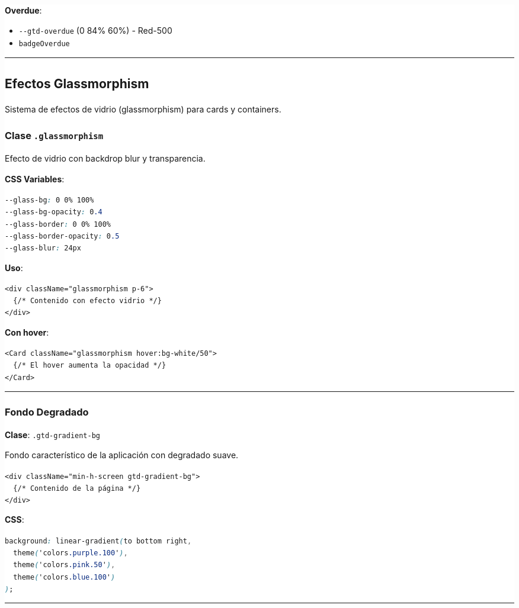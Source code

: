 **Overdue**:
- `--gtd-overdue` (0 84% 60%) - Red-500
- `badgeOverdue`

---

## Efectos Glassmorphism

Sistema de efectos de vidrio (glassmorphism) para cards y containers.

### Clase `.glassmorphism`

Efecto de vidrio con backdrop blur y transparencia.

**CSS Variables**:
```css
--glass-bg: 0 0% 100%
--glass-bg-opacity: 0.4
--glass-border: 0 0% 100%
--glass-border-opacity: 0.5
--glass-blur: 24px
```

**Uso**:
```tsx
<div className="glassmorphism p-6">
  {/* Contenido con efecto vidrio */}
</div>
```

**Con hover**:
```tsx
<Card className="glassmorphism hover:bg-white/50">
  {/* El hover aumenta la opacidad */}
</Card>
```

---

### Fondo Degradado

**Clase**: `.gtd-gradient-bg`

Fondo característico de la aplicación con degradado suave.

```tsx
<div className="min-h-screen gtd-gradient-bg">
  {/* Contenido de la página */}
</div>
```

**CSS**:
```css
background: linear-gradient(to bottom right,
  theme('colors.purple.100'),
  theme('colors.pink.50'),
  theme('colors.blue.100')
);
```

---
